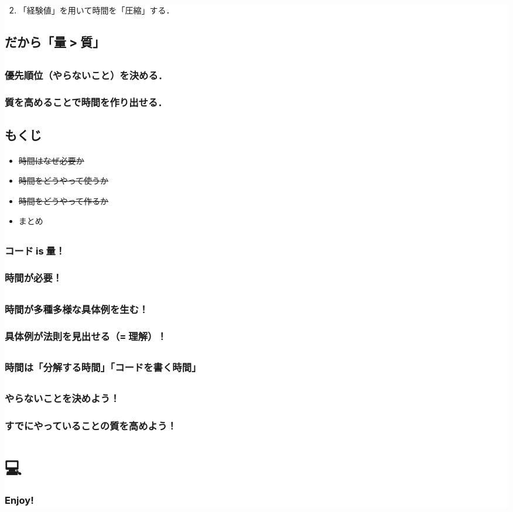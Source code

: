 2. 「経験値」を用いて時間を「圧縮」する．

## だから「量 > 質」



##



### 優先順位（やらないこと）を決める．

### 質を高めることで時間を作り出せる．

## もくじ

- ~~時間はなぜ必要か~~

- ~~時間をどうやって使うか~~

- ~~時間をどうやって作るか~~

- まとめ

##



### コード is 量！

### 時間が必要！

##



### 時間が多種多様な具体例を生む！

### 具体例が法則を見出せる（= 理解）！

##



### 時間は「分解する時間」「コードを書く時間」

##



### やらないことを決めよう！

### すでにやっていることの質を高めよう！

# 💻



### Enjoy!

